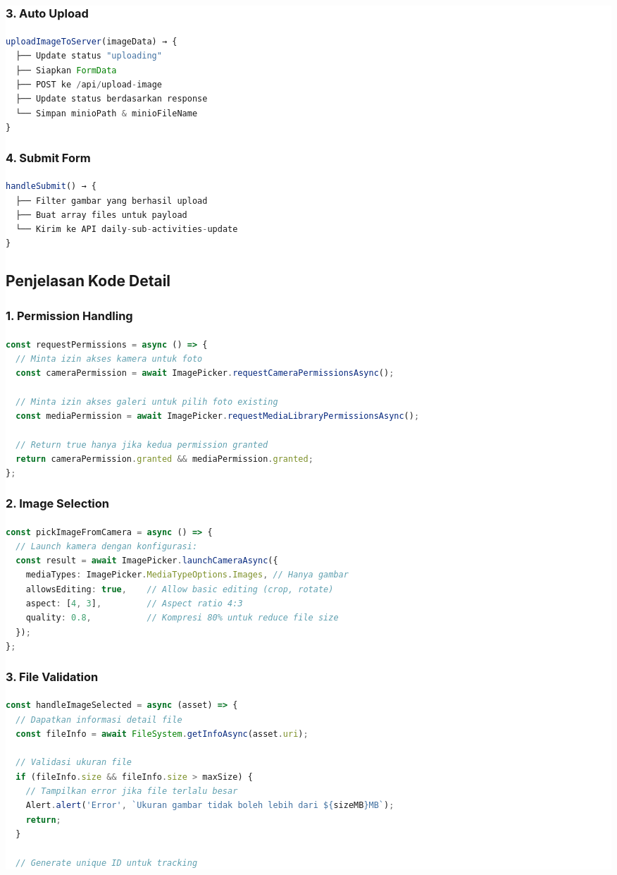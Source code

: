 ### 3. Auto Upload
```typescript
uploadImageToServer(imageData) → {
  ├── Update status "uploading"
  ├── Siapkan FormData
  ├── POST ke /api/upload-image
  ├── Update status berdasarkan response
  └── Simpan minioPath & minioFileName
}
```

### 4. Submit Form
```typescript
handleSubmit() → {
  ├── Filter gambar yang berhasil upload
  ├── Buat array files untuk payload
  └── Kirim ke API daily-sub-activities-update
}
```

## Penjelasan Kode Detail

### 1. Permission Handling
```typescript
const requestPermissions = async () => {
  // Minta izin akses kamera untuk foto
  const cameraPermission = await ImagePicker.requestCameraPermissionsAsync();
  
  // Minta izin akses galeri untuk pilih foto existing
  const mediaPermission = await ImagePicker.requestMediaLibraryPermissionsAsync();
  
  // Return true hanya jika kedua permission granted
  return cameraPermission.granted && mediaPermission.granted;
};
```

### 2. Image Selection
```typescript
const pickImageFromCamera = async () => {
  // Launch kamera dengan konfigurasi:
  const result = await ImagePicker.launchCameraAsync({
    mediaTypes: ImagePicker.MediaTypeOptions.Images, // Hanya gambar
    allowsEditing: true,    // Allow basic editing (crop, rotate)
    aspect: [4, 3],         // Aspect ratio 4:3
    quality: 0.8,           // Kompresi 80% untuk reduce file size
  });
};
```

### 3. File Validation
```typescript
const handleImageSelected = async (asset) => {
  // Dapatkan informasi detail file
  const fileInfo = await FileSystem.getInfoAsync(asset.uri);
  
  // Validasi ukuran file
  if (fileInfo.size && fileInfo.size > maxSize) {
    // Tampilkan error jika file terlalu besar
    Alert.alert('Error', `Ukuran gambar tidak boleh lebih dari ${sizeMB}MB`);
    return;
  }
  
  // Generate unique ID untuk tracking
```